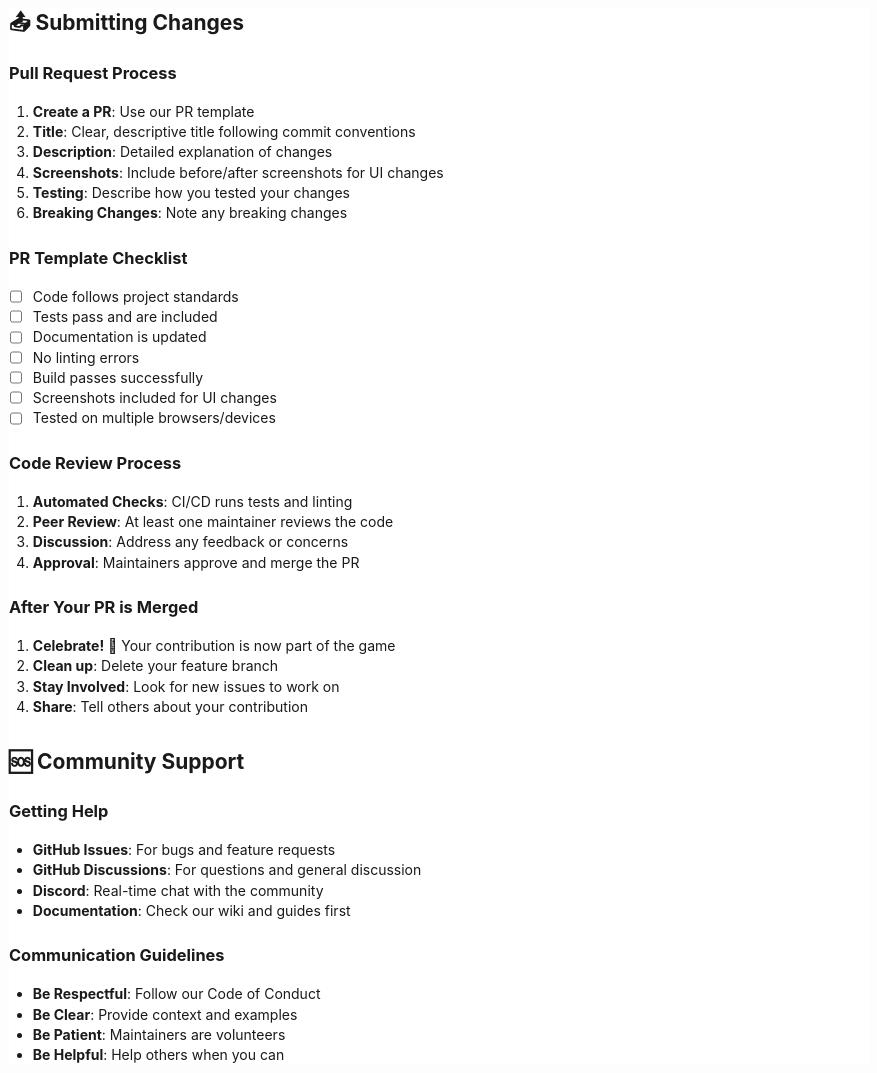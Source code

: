 ```tsx
```

## 📤 Submitting Changes

### Pull Request Process

1. **Create a PR**: Use our PR template
2. **Title**: Clear, descriptive title following commit conventions
3. **Description**: Detailed explanation of changes
4. **Screenshots**: Include before/after screenshots for UI changes
5. **Testing**: Describe how you tested your changes
6. **Breaking Changes**: Note any breaking changes

### PR Template Checklist

- [ ] Code follows project standards
- [ ] Tests pass and are included
- [ ] Documentation is updated
- [ ] No linting errors
- [ ] Build passes successfully
- [ ] Screenshots included for UI changes
- [ ] Tested on multiple browsers/devices

### Code Review Process

1. **Automated Checks**: CI/CD runs tests and linting
2. **Peer Review**: At least one maintainer reviews the code
3. **Discussion**: Address any feedback or concerns
4. **Approval**: Maintainers approve and merge the PR

### After Your PR is Merged

1. **Celebrate!** 🎉 Your contribution is now part of the game
2. **Clean up**: Delete your feature branch
3. **Stay Involved**: Look for new issues to work on
4. **Share**: Tell others about your contribution

## 🆘 Community Support

### Getting Help

- **GitHub Issues**: For bugs and feature requests
- **GitHub Discussions**: For questions and general discussion
- **Discord**: Real-time chat with the community
- **Documentation**: Check our wiki and guides first

### Communication Guidelines

- **Be Respectful**: Follow our Code of Conduct
- **Be Clear**: Provide context and examples
- **Be Patient**: Maintainers are volunteers
- **Be Helpful**: Help others when you can
